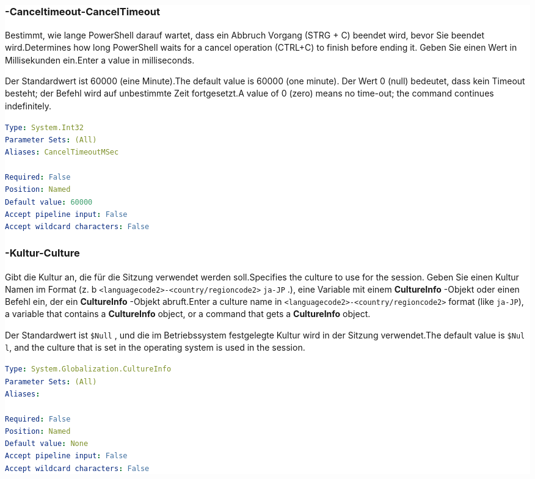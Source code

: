 ### <span data-ttu-id="002a9-167">-Canceltimeout</span><span class="sxs-lookup"><span data-stu-id="002a9-167">-CancelTimeout</span></span>

<span data-ttu-id="002a9-168">Bestimmt, wie lange PowerShell darauf wartet, dass ein Abbruch Vorgang (STRG + C) beendet wird, bevor Sie beendet wird.</span><span class="sxs-lookup"><span data-stu-id="002a9-168">Determines how long PowerShell waits for a cancel operation (CTRL+C) to finish before ending it.</span></span>
<span data-ttu-id="002a9-169">Geben Sie einen Wert in Millisekunden ein.</span><span class="sxs-lookup"><span data-stu-id="002a9-169">Enter a value in milliseconds.</span></span>

<span data-ttu-id="002a9-170">Der Standardwert ist 60000 (eine Minute).</span><span class="sxs-lookup"><span data-stu-id="002a9-170">The default value is 60000 (one minute).</span></span> <span data-ttu-id="002a9-171">Der Wert 0 (null) bedeutet, dass kein Timeout besteht; der Befehl wird auf unbestimmte Zeit fortgesetzt.</span><span class="sxs-lookup"><span data-stu-id="002a9-171">A value of 0 (zero) means no time-out; the command continues indefinitely.</span></span>

```yaml
Type: System.Int32
Parameter Sets: (All)
Aliases: CancelTimeoutMSec

Required: False
Position: Named
Default value: 60000
Accept pipeline input: False
Accept wildcard characters: False
```

### <span data-ttu-id="002a9-172">-Kultur</span><span class="sxs-lookup"><span data-stu-id="002a9-172">-Culture</span></span>

<span data-ttu-id="002a9-173">Gibt die Kultur an, die für die Sitzung verwendet werden soll.</span><span class="sxs-lookup"><span data-stu-id="002a9-173">Specifies the culture to use for the session.</span></span> <span data-ttu-id="002a9-174">Geben Sie einen Kultur Namen im Format (z. b `<languagecode2>-<country/regioncode2>` `ja-JP` .), eine Variable mit einem **CultureInfo** -Objekt oder einen Befehl ein, der ein **CultureInfo** -Objekt abruft.</span><span class="sxs-lookup"><span data-stu-id="002a9-174">Enter a culture name in `<languagecode2>-<country/regioncode2>` format (like `ja-JP`), a variable that contains a **CultureInfo** object, or a command that gets a **CultureInfo** object.</span></span>

<span data-ttu-id="002a9-175">Der Standardwert ist `$Null` , und die im Betriebssystem festgelegte Kultur wird in der Sitzung verwendet.</span><span class="sxs-lookup"><span data-stu-id="002a9-175">The default value is `$Null`, and the culture that is set in the operating system is used in the session.</span></span>

```yaml
Type: System.Globalization.CultureInfo
Parameter Sets: (All)
Aliases:

Required: False
Position: Named
Default value: None
Accept pipeline input: False
Accept wildcard characters: False
```

